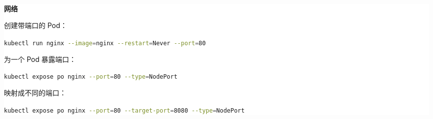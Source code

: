 



**网络**

创建带端口的 Pod：

```bash
kubectl run nginx --image=nginx --restart=Never --port=80
```

为一个 Pod 暴露端口：

```bash
kubectl expose po nginx --port=80 --type=NodePort
```

映射成不同的端口：

```bash
kubectl expose po nginx --port=80 --target-port=8080 --type=NodePort
```

